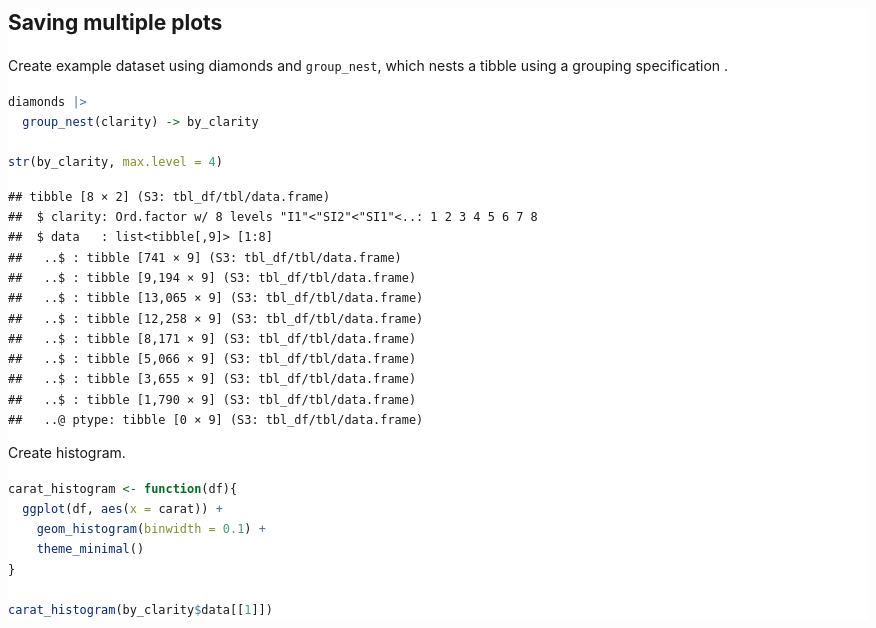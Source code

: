 ## Saving multiple plots

Create example dataset using diamonds and `group_nest`, which nests a
tibble using a grouping specification .

``` r
diamonds |>
  group_nest(clarity) -> by_clarity

str(by_clarity, max.level = 4)
```

    ## tibble [8 × 2] (S3: tbl_df/tbl/data.frame)
    ##  $ clarity: Ord.factor w/ 8 levels "I1"<"SI2"<"SI1"<..: 1 2 3 4 5 6 7 8
    ##  $ data   : list<tibble[,9]> [1:8] 
    ##   ..$ : tibble [741 × 9] (S3: tbl_df/tbl/data.frame)
    ##   ..$ : tibble [9,194 × 9] (S3: tbl_df/tbl/data.frame)
    ##   ..$ : tibble [13,065 × 9] (S3: tbl_df/tbl/data.frame)
    ##   ..$ : tibble [12,258 × 9] (S3: tbl_df/tbl/data.frame)
    ##   ..$ : tibble [8,171 × 9] (S3: tbl_df/tbl/data.frame)
    ##   ..$ : tibble [5,066 × 9] (S3: tbl_df/tbl/data.frame)
    ##   ..$ : tibble [3,655 × 9] (S3: tbl_df/tbl/data.frame)
    ##   ..$ : tibble [1,790 × 9] (S3: tbl_df/tbl/data.frame)
    ##   ..@ ptype: tibble [0 × 9] (S3: tbl_df/tbl/data.frame)

Create histogram.

``` r
carat_histogram <- function(df){
  ggplot(df, aes(x = carat)) +
    geom_histogram(binwidth = 0.1) +
    theme_minimal()
}

carat_histogram(by_clarity$data[[1]])
```
